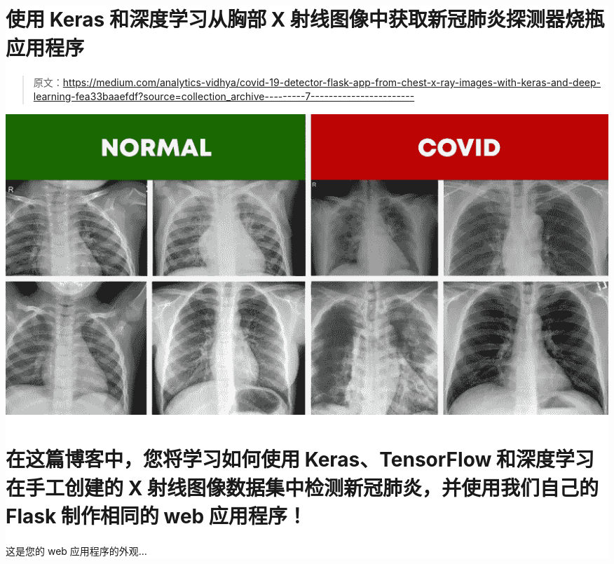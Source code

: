 # 使用 Keras 和深度学习从胸部 X 射线图像中获取新冠肺炎探测器烧瓶应用程序

> 原文：<https://medium.com/analytics-vidhya/covid-19-detector-flask-app-from-chest-x-ray-images-with-keras-and-deep-learning-fea33baaefdf?source=collection_archive---------7----------------------->

![](img/a1b4ed7c26011e7570b5739becb932bd.png)

# 在这篇博客中，您将学习如何使用 Keras、TensorFlow 和深度学习在手工创建的 X 射线图像数据集中**检测新冠肺炎**，并使用我们自己的 Flask 制作相同的 web 应用程序！

这是您的 web 应用程序的外观…
